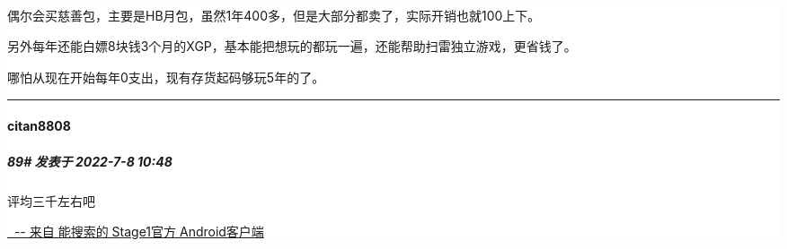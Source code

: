 偶尔会买慈善包，主要是HB月包，虽然1年400多，但是大部分都卖了，实际开销也就100上下。

另外每年还能白嫖8块钱3个月的XGP，基本能把想玩的都玩一遍，还能帮助扫雷独立游戏，更省钱了。

哪怕从现在开始每年0支出，现有存货起码够玩5年的了。



*****

####  citan8808  
##### 89#       发表于 2022-7-8 10:48

评均三千左右吧

[  -- 来自 能搜索的 Stage1官方 Android客户端](https://www.coolapk.com/apk/140634)

